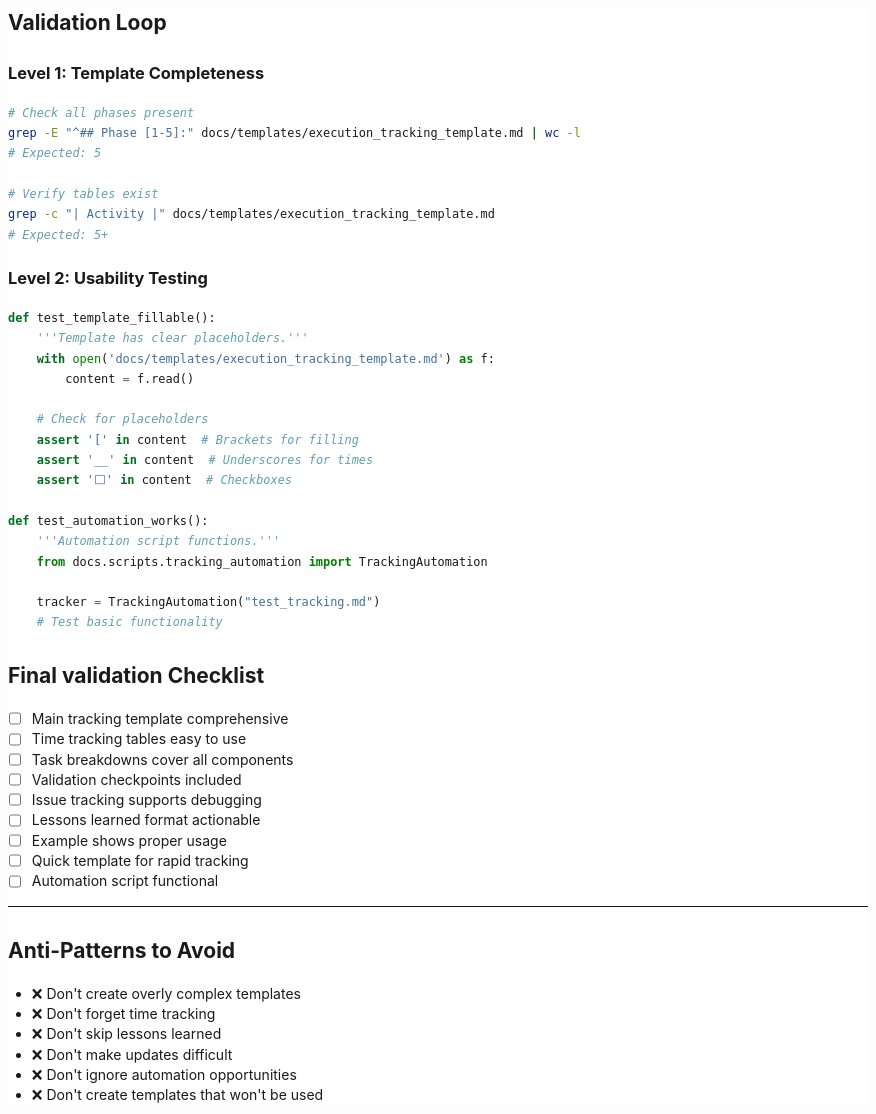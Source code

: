 ## Validation Loop

### Level 1: Template Completeness
```bash
# Check all phases present
grep -E "^## Phase [1-5]:" docs/templates/execution_tracking_template.md | wc -l
# Expected: 5

# Verify tables exist
grep -c "| Activity |" docs/templates/execution_tracking_template.md
# Expected: 5+
```

### Level 2: Usability Testing
```python
def test_template_fillable():
    '''Template has clear placeholders.'''
    with open('docs/templates/execution_tracking_template.md') as f:
        content = f.read()
    
    # Check for placeholders
    assert '[' in content  # Brackets for filling
    assert '__' in content  # Underscores for times
    assert '⬜' in content  # Checkboxes

def test_automation_works():
    '''Automation script functions.'''
    from docs.scripts.tracking_automation import TrackingAutomation
    
    tracker = TrackingAutomation("test_tracking.md")
    # Test basic functionality
```

## Final validation Checklist
- [ ] Main tracking template comprehensive
- [ ] Time tracking tables easy to use
- [ ] Task breakdowns cover all components
- [ ] Validation checkpoints included
- [ ] Issue tracking supports debugging
- [ ] Lessons learned format actionable
- [ ] Example shows proper usage
- [ ] Quick template for rapid tracking
- [ ] Automation script functional

---

## Anti-Patterns to Avoid
- ❌ Don't create overly complex templates
- ❌ Don't forget time tracking
- ❌ Don't skip lessons learned
- ❌ Don't make updates difficult
- ❌ Don't ignore automation opportunities
- ❌ Don't create templates that won't be used